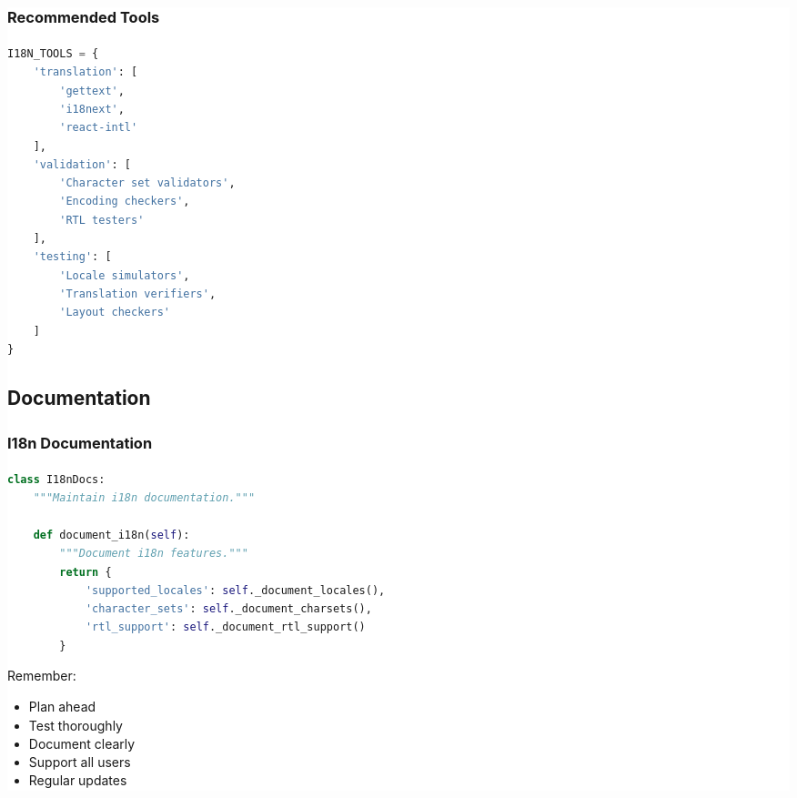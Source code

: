 ### Recommended Tools
```python
I18N_TOOLS = {
    'translation': [
        'gettext',
        'i18next',
        'react-intl'
    ],
    'validation': [
        'Character set validators',
        'Encoding checkers',
        'RTL testers'
    ],
    'testing': [
        'Locale simulators',
        'Translation verifiers',
        'Layout checkers'
    ]
}
```

## Documentation

### I18n Documentation
```python
class I18nDocs:
    """Maintain i18n documentation."""
    
    def document_i18n(self):
        """Document i18n features."""
        return {
            'supported_locales': self._document_locales(),
            'character_sets': self._document_charsets(),
            'rtl_support': self._document_rtl_support()
        }
```

Remember:
- Plan ahead
- Test thoroughly
- Document clearly
- Support all users
- Regular updates
